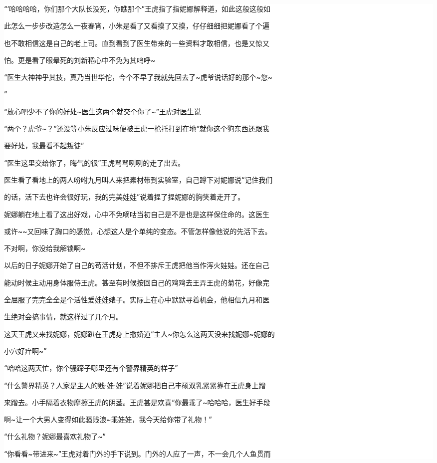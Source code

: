 “‘哈哈哈哈，你们那个大队长没死，你瞧那个”王虎指了指妮娜解释道，如此这般这般如

此怎么一步步改造怎么一夜春宵，小朱是看了又看摸了又摸，仔仔细细把妮娜看了个遍

也不敢相信这是自己的老上司。直到看到了医生带来的一些资料才敢相信，也是又惊又

怕。更是看了眼晕死的刘新稻心中不免为其呜呼~

“医生大神神乎其技，真乃当世华佗，今个不早了我就先回去了~虎爷说话好的那个~您~

”

“放心吧少不了你的好处~医生这两个就交个你了~”王虎对医生说



“两个？虎爷~？”还没等小朱反应过味便被王虎一枪托打到在地“就你这个狗东西还跟我

要好处，我最看不起叛徒”



“医生这里交给你了，晦气的很”王虎骂骂咧咧的走了出去。



医生看了看地上的两人吩咐九月叫人来把素材带到实验室，自己蹲下对妮娜说“记住我们

的话，活下去也许会很好玩，我的完美娃娃”说着捏了捏妮娜的胸笑着走开了。



妮娜躺在地上看了这出好戏，心中不免嘀咕当初自己是不是也是这样保住命的。这医生

或许~~又回味了胸口的感觉，心想这人是个单纯的变态。不管怎样像他说的先活下去。

不对啊，你没给我解锁啊~



以后的日子妮娜开始了自己的苟活计划，不但不排斥王虎把他当作泻火娃娃。还在自己

能动时候主动用身体服侍王虎。甚至有时候按回自己的鸡鸡去王弄王虎的菊花，好像完

全屈服了完完全全是个活性爱娃娃婊子。实际上在心中默默寻着机会，他相信九月和医

生绝对会搞事情，就这样过了几个月。



这天王虎又来找妮娜，妮娜趴在王虎身上撒娇道“主人~你怎么这两天没来找妮娜~妮娜的

小穴好痒啊~”

“哈哈这两天忙，你个骚蹄子哪里还有个警界精英的样子”



“什么警界精英？人家是主人的贱·娃·娃”说着妮娜把自己丰硕双乳紧紧靠在王虎身上蹭

来蹭去。小手隔着衣物摩擦王虎的阴茎。王虎甚是欢喜“你最乖了~哈哈哈，医生好手段

啊~让一个大男人变得如此骚贱浪~乖娃娃，我今天给你带了礼物！”

“什么礼物？妮娜最喜欢礼物了~”



“你看看~带进来~”王虎对着门外的手下说到。门外的人应了一声，不一会几个人鱼贯而

